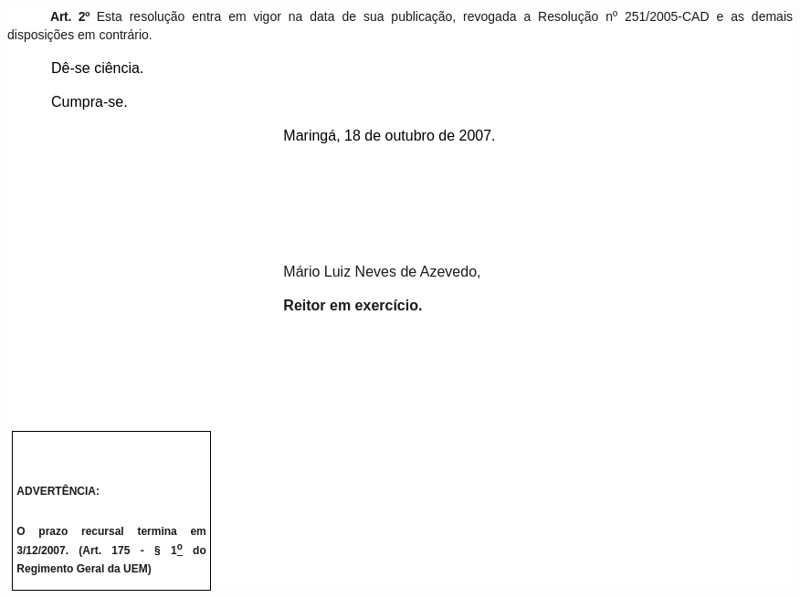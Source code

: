 <p style='margin-top:0cm;margin-right:0cm;margin-bottom:3.0pt;margin-left:0cm;
text-align:justify;text-indent:35.3pt'><b style='mso-bidi-font-weight:normal'><span
style='font-family:Arial;mso-fareast-font-family:"Arial Unicode MS";mso-bidi-font-family:
"Times New Roman";letter-spacing:-.2pt'>Art. 2º</span></b><span
style='font-family:Arial;mso-fareast-font-family:"Arial Unicode MS";mso-bidi-font-family:
"Times New Roman";letter-spacing:-.2pt'> </span><span style='font-family:Arial;
mso-bidi-font-family:"Times New Roman"'>Esta resolução entra em vigor na data
de sua publicação, revogada a Resolução nº 251/2005-CAD e as demais disposições
em contrário.</span><span style='font-family:Arial;mso-fareast-font-family:
"Arial Unicode MS";mso-bidi-font-family:"Times New Roman";letter-spacing:-.2pt'><o:p></o:p></span></p>

<p class=MsoNormal style='text-align:justify;text-indent:36.0pt;mso-pagination:
none'><span style='font-size:12.0pt;font-family:Arial;color:black'>Dê-se
ciência.<o:p></o:p></span></p>

<p class=MsoNormal style='text-align:justify;text-indent:36.0pt;mso-pagination:
none'><span style='font-size:12.0pt;font-family:Arial;color:black'>Cumpra-se.<o:p></o:p></span></p>

<p class=MsoNormal style='text-align:justify;text-indent:8.0cm'><span
style='font-size:12.0pt;font-family:Arial;color:black'>Maringá, 18 de outubro
de 2007.<o:p></o:p></span></p>

<p class=MsoNormal style='text-align:justify;text-indent:8.0cm'><b
style='mso-bidi-font-weight:normal'><span style='font-size:12.0pt;font-family:
Arial;mso-bidi-font-family:"Times New Roman"'><o:p>&nbsp;</o:p></span></b></p>

<p class=MsoNormal style='text-align:justify;text-indent:8.0cm'><b
style='mso-bidi-font-weight:normal'><span style='font-size:12.0pt;font-family:
Arial;mso-bidi-font-family:"Times New Roman"'><o:p>&nbsp;</o:p></span></b></p>

<p class=MsoNormal style='text-align:justify;text-indent:8.0cm'><b
style='mso-bidi-font-weight:normal'><span style='font-size:12.0pt;font-family:
Arial;mso-bidi-font-family:"Times New Roman"'><o:p>&nbsp;</o:p></span></b></p>

<p class=MsoNormal style='text-align:justify;text-indent:8.0cm'><span
style='font-size:12.0pt;font-family:Arial;mso-bidi-font-family:"Times New Roman"'>Mário
Luiz Neves de Azevedo,<o:p></o:p></span></p>

<p class=MsoNormal style='text-align:justify;text-indent:8.0cm'><b
style='mso-bidi-font-weight:normal'><span style='font-size:12.0pt;font-family:
Arial;mso-bidi-font-family:"Times New Roman"'>Reitor em exercício.<o:p></o:p></span></b></p>

<p class=MsoNormal style='text-align:justify;text-indent:8.0cm'><b
style='mso-bidi-font-weight:normal'><span style='font-size:12.0pt;font-family:
Arial;mso-bidi-font-family:"Times New Roman"'><o:p>&nbsp;</o:p></span></b></p>

<p class=MsoNormal style='text-align:justify;text-indent:8.0cm'><b
style='mso-bidi-font-weight:normal'><span style='font-size:12.0pt;font-family:
Arial;mso-bidi-font-family:"Times New Roman"'><o:p>&nbsp;</o:p></span></b></p>

<p class=MsoNormal style='text-align:justify;text-indent:8.0cm'><b
style='mso-bidi-font-weight:normal'><span style='font-size:12.0pt;font-family:
Arial;mso-bidi-font-family:"Times New Roman"'><o:p>&nbsp;</o:p></span></b></p>

<table class=MsoNormalTable border=1 cellspacing=0 cellpadding=0
 style='margin-left:3.5pt;border-collapse:collapse;border:none;mso-border-alt:
 solid windowtext .5pt;mso-padding-alt:0cm 3.5pt 0cm 3.5pt;mso-border-insideh:
 .5pt solid windowtext;mso-border-insidev:.5pt solid windowtext'>
 <tr style='mso-yfti-irow:0;mso-yfti-firstrow:yes;mso-yfti-lastrow:yes'>
  <td width=207 valign=top style='width:155.6pt;border:solid windowtext 1.0pt;
  mso-border-alt:solid windowtext .5pt;padding:0cm 3.5pt 0cm 3.5pt'>
  <h1><span style='font-size:9.0pt;mso-bidi-font-size:10.0pt;font-family:Arial;
  mso-bidi-font-family:"Times New Roman"'>ADVERTÊNCIA:<o:p></o:p></span></h1>
  <p class=MsoNormal style='text-align:justify'><b style='mso-bidi-font-weight:
  normal'><span style='font-size:9.0pt;mso-bidi-font-size:10.0pt;font-family:
  Arial;mso-bidi-font-family:"Times New Roman"'>O prazo recursal termina em 3/12/2007.
  (Art. 175 - § 1<u><sup>o</sup></u> do Regimento Geral da UEM)</span></b><span
  style='font-size:9.0pt;mso-bidi-font-size:10.0pt;font-family:Arial;